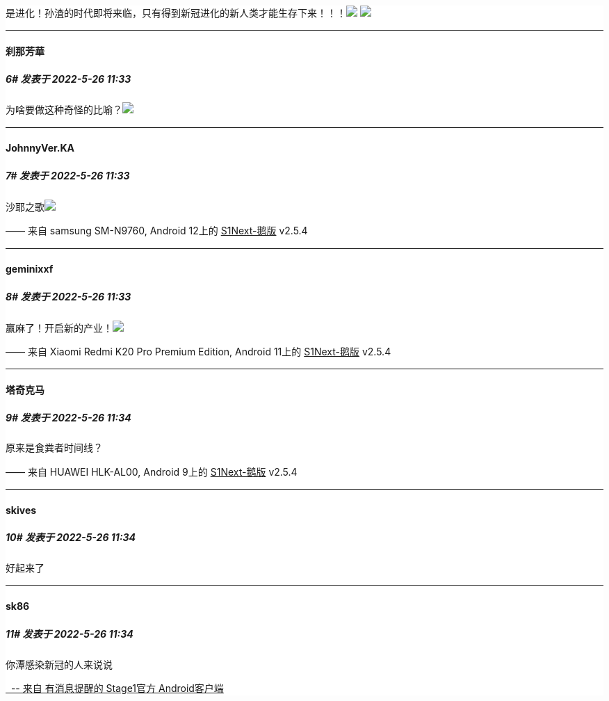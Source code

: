 是进化！孙渣的时代即将来临，只有得到新冠进化的新人类才能生存下来！！！<img src="https://static.saraba1st.com/image/smiley/face2017/132.png" referrerpolicy="no-referrer">
<img src="https://static.saraba1st.com/image/smiley/face2017/217.gif" referrerpolicy="no-referrer">

*****

####  刹那芳華  
##### 6#       发表于 2022-5-26 11:33

为啥要做这种奇怪的比喻？<img src="https://static.saraba1st.com/image/smiley/face2017/004.gif" referrerpolicy="no-referrer">

*****

####  JohnnyVer.KA  
##### 7#       发表于 2022-5-26 11:33

沙耶之歌<img src="https://static.saraba1st.com/image/smiley/face2017/124.png" referrerpolicy="no-referrer">

—— 来自 samsung SM-N9760, Android 12上的 [S1Next-鹅版](https://github.com/ykrank/S1-Next/releases) v2.5.4

*****

####  geminixxf  
##### 8#       发表于 2022-5-26 11:33

赢麻了！开启新的产业！<img src="https://static.saraba1st.com/image/smiley/face2017/067.png" referrerpolicy="no-referrer">

—— 来自 Xiaomi Redmi K20 Pro Premium Edition, Android 11上的 [S1Next-鹅版](https://github.com/ykrank/S1-Next/releases) v2.5.4

*****

####  塔奇克马  
##### 9#       发表于 2022-5-26 11:34

原来是食粪者时间线？

—— 来自 HUAWEI HLK-AL00, Android 9上的 [S1Next-鹅版](https://github.com/ykrank/S1-Next/releases) v2.5.4

*****

####  skives  
##### 10#       发表于 2022-5-26 11:34

好起来了

*****

####  sk86  
##### 11#       发表于 2022-5-26 11:34

你潭感染新冠的人来说说

[  -- 来自 有消息提醒的 Stage1官方 Android客户端](https://www.coolapk.com/apk/140634)

